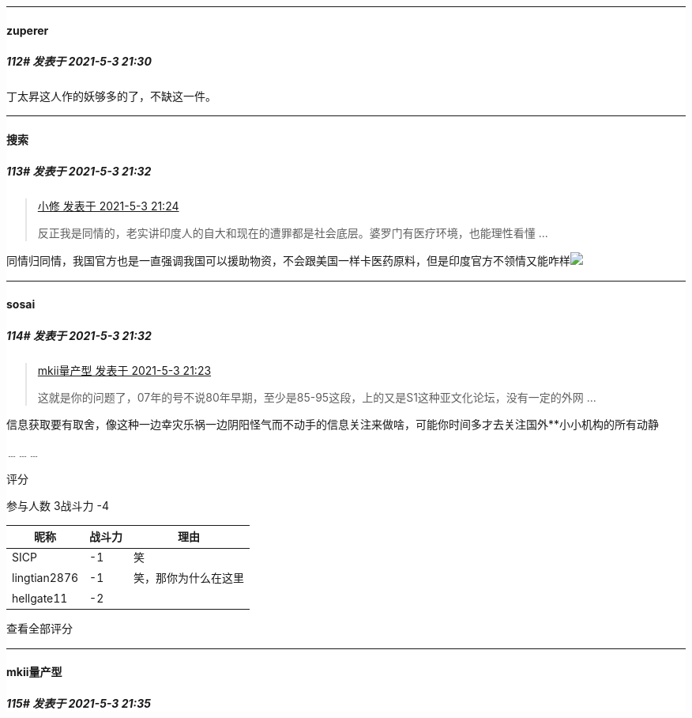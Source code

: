 
*****

####  zuperer  
##### 112#       发表于 2021-5-3 21:30


丁太昇这人作的妖够多的了，不缺这一件。


*****

####  搜索  
##### 113#       发表于 2021-5-3 21:32


<blockquote><a href="httphttps://bbs.saraba1st.com/2b/forum.php?mod=redirect&amp;goto=findpost&amp;pid=51137339&amp;ptid=2002151" target="_blank">小修 发表于 2021-5-3 21:24</a>

反正我是同情的，老实讲印度人的自大和现在的遭罪都是社会底层。婆罗门有医疗环境，也能理性看懂 ...</blockquote>
同情归同情，我国官方也是一直强调我国可以援助物资，不会跟美国一样卡医药原料，但是印度官方不领情又能咋样<img src="https://static.saraba1st.com/image/smiley/face2017/020.png" referrerpolicy="no-referrer">


*****

####  sosai  
##### 114#       发表于 2021-5-3 21:32


<blockquote><a href="httphttps://bbs.saraba1st.com/2b/forum.php?mod=redirect&amp;goto=findpost&amp;pid=51137334&amp;ptid=2002151" target="_blank">mkii量产型 发表于 2021-5-3 21:23</a>

这就是你的问题了，07年的号不说80年早期，至少是85-95这段，上的又是S1这种亚文化论坛，没有一定的外网 ...</blockquote>
信息获取要有取舍，像这种一边幸灾乐祸一边阴阳怪气而不动手的信息关注来做啥，可能你时间多才去关注国外**小小机构的所有动静


﹍﹍﹍

评分


 参与人数 3战斗力 -4

|昵称|战斗力|理由|
|----|---|---|
| SICP|-1|笑|
| lingtian2876|-1|笑，那你为什么在这里|
| hellgate11|-2||


查看全部评分


*****

####  mkii量产型  
##### 115#       发表于 2021-5-3 21:35
